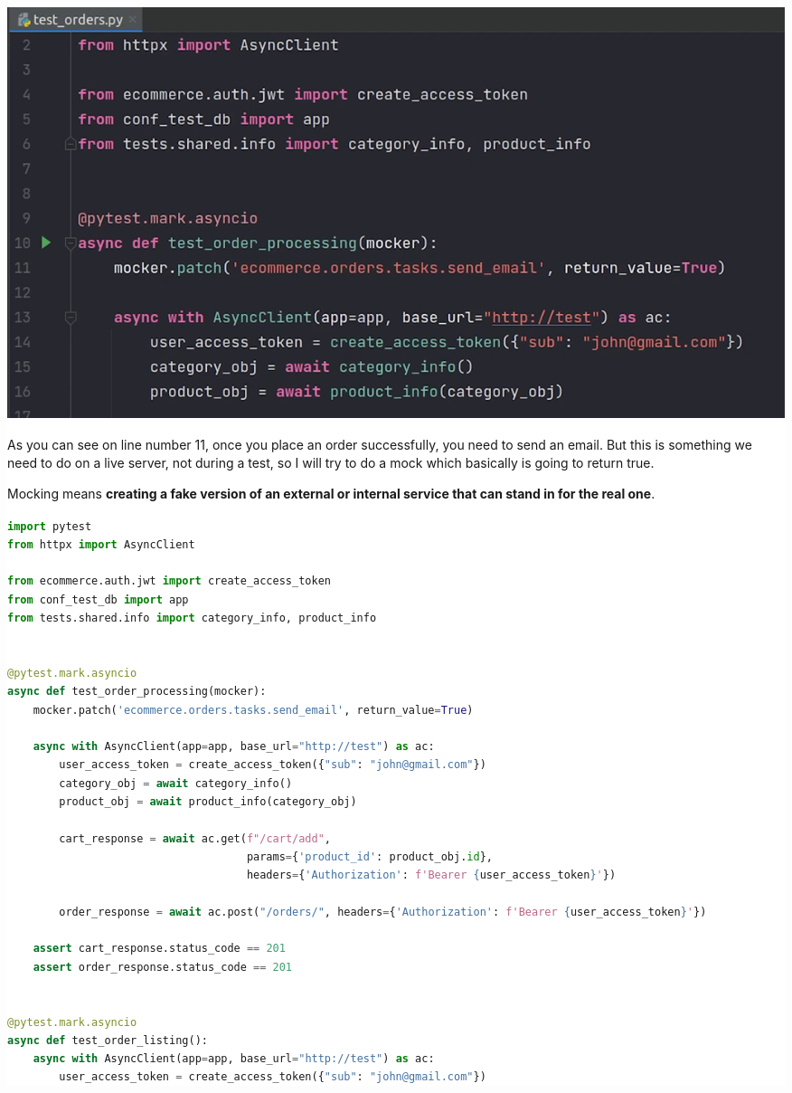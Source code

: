 ![step20](./steps/step20.png)

As you can see on line number 11, once you place an order successfully, you need to send an email. But this is something we need to do on a live server, not during a test, so I will try to do a mock which basically is going to return true.

Mocking means **creating a fake version of an external or internal service that can stand in for the real one**.

```python
import pytest
from httpx import AsyncClient

from ecommerce.auth.jwt import create_access_token
from conf_test_db import app
from tests.shared.info import category_info, product_info


@pytest.mark.asyncio
async def test_order_processing(mocker):
    mocker.patch('ecommerce.orders.tasks.send_email', return_value=True)

    async with AsyncClient(app=app, base_url="http://test") as ac:
        user_access_token = create_access_token({"sub": "john@gmail.com"})
        category_obj = await category_info()
        product_obj = await product_info(category_obj)

        cart_response = await ac.get(f"/cart/add",
                                     params={'product_id': product_obj.id},
                                     headers={'Authorization': f'Bearer {user_access_token}'})

        order_response = await ac.post("/orders/", headers={'Authorization': f'Bearer {user_access_token}'})

    assert cart_response.status_code == 201
    assert order_response.status_code == 201


@pytest.mark.asyncio
async def test_order_listing():
    async with AsyncClient(app=app, base_url="http://test") as ac:
        user_access_token = create_access_token({"sub": "john@gmail.com"})
```